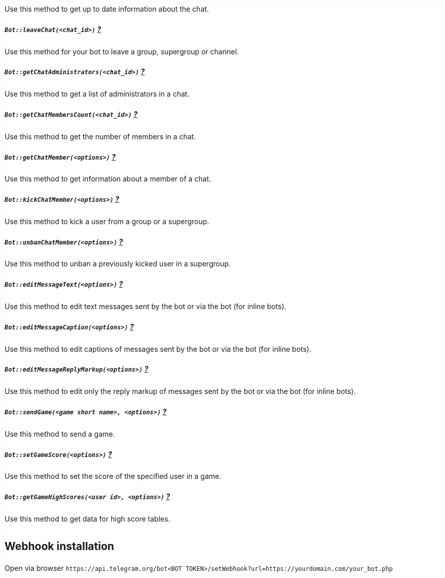 Use this method to get up to date information about the chat.
##### `Bot::leaveChat(<chat_id>)` [?](https://core.telegram.org/bots/api#leavechat)
Use this method for your bot to leave a group, supergroup or channel.
##### `Bot::getChatAdministrators(<chat_id>)` [?](https://core.telegram.org/bots/api#getchatadministrators)
Use this method to get a list of administrators in a chat.
##### `Bot::getChatMembersCount(<chat_id>)` [?](https://core.telegram.org/bots/api#getchatmemberscount)
Use this method to get the number of members in a chat.
##### `Bot::getChatMember(<options>)` [?](https://core.telegram.org/bots/api#getchatmember)
Use this method to get information about a member of a chat.
##### `Bot::kickChatMember(<options>)` [?](https://core.telegram.org/bots/api#kickchatmember)
Use this method to kick a user from a group or a supergroup.
##### `Bot::unbanChatMember(<options>)` [?](https://core.telegram.org/bots/api#unbanchatmember)
Use this method to unban a previously kicked user in a supergroup.
##### `Bot::editMessageText(<options>)` [?](https://core.telegram.org/bots/api#editmessagetext)
Use this method to edit text messages sent by the bot or via the bot (for inline bots).
##### `Bot::editMessageCaption(<options>)` [?](https://core.telegram.org/bots/api#editmessagecaption)
Use this method to edit captions of messages sent by the bot or via the bot (for inline bots).
##### `Bot::editMessageReplyMarkup(<options>)` [?](https://core.telegram.org/bots/api#editmessagereplymarkup)
Use this method to edit only the reply markup of messages sent by the bot or via the bot (for inline bots).
#####  `Bot::sendGame(<game short name>, <options>)` [?](https://core.telegram.org/bots/api#sendgame)
Use this method to send a game.
##### `Bot::setGameScore(<options>)` [?](https://core.telegram.org/bots/api#setgamescore)
Use this method to set the score of the specified user in a game.
##### `Bot::getGameHighScores(<user id>, <options>)` [?](https://core.telegram.org/bots/api#getgamehighscores)
Use this method to get data for high score tables.

## Webhook installation
Open via browser `https://api.telegram.org/bot<BOT TOKEN>/setWebhook?url=https://yourdomain.com/your_bot.php`
